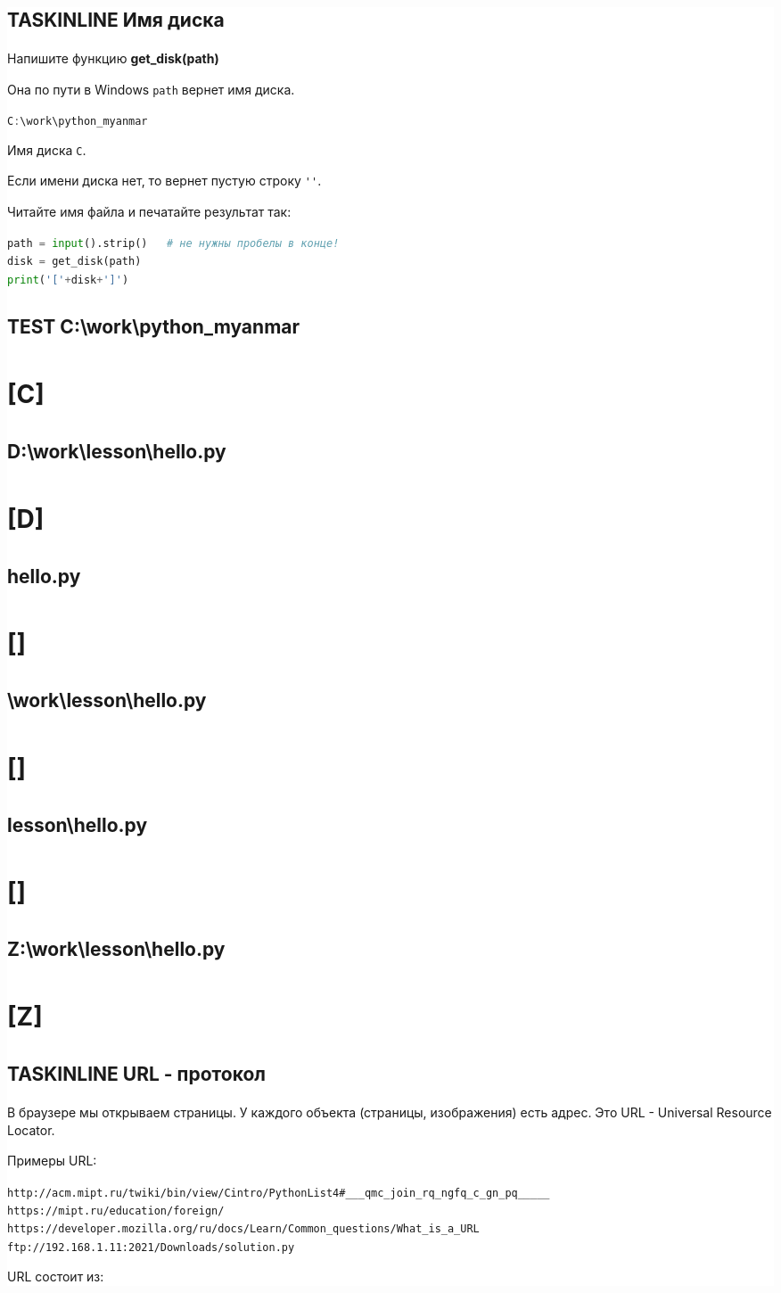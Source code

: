 ## TASKINLINE Имя диска

Напишите функцию **get_disk(path)**

Она по пути в Windows `path` вернет имя диска. 

```cpp
C:\work\python_myanmar
```
Имя диска `С`. 

Если имени диска нет, то вернет пустую строку `''`.

Читайте имя файла и печатайте результат так:
```python
path = input().strip()   # не нужны пробелы в конце!
disk = get_disk(path)
print('['+disk+']')
```

TEST
C:\work\python_myanmar
----
[C]
====
D:\work\lesson\hello.py
----
[D]
====
hello.py
----
[]
====
\work\lesson\hello.py
----
[]
====
lesson\hello.py
----
[]
====
Z:\work\lesson\hello.py
----
[Z]
====

## TASKINLINE URL - протокол

В браузере мы открываем страницы. У каждого объекта (страницы, изображения) есть адрес. Это URL - Universal Resource Locator.

Примеры URL:
```
http://acm.mipt.ru/twiki/bin/view/Cintro/PythonList4#___qmc_join_rq_ngfq_c_gn_pq_____
https://mipt.ru/education/foreign/
https://developer.mozilla.org/ru/docs/Learn/Common_questions/What_is_a_URL
ftp://192.168.1.11:2021/Downloads/solution.py
```
URL состоит из:
